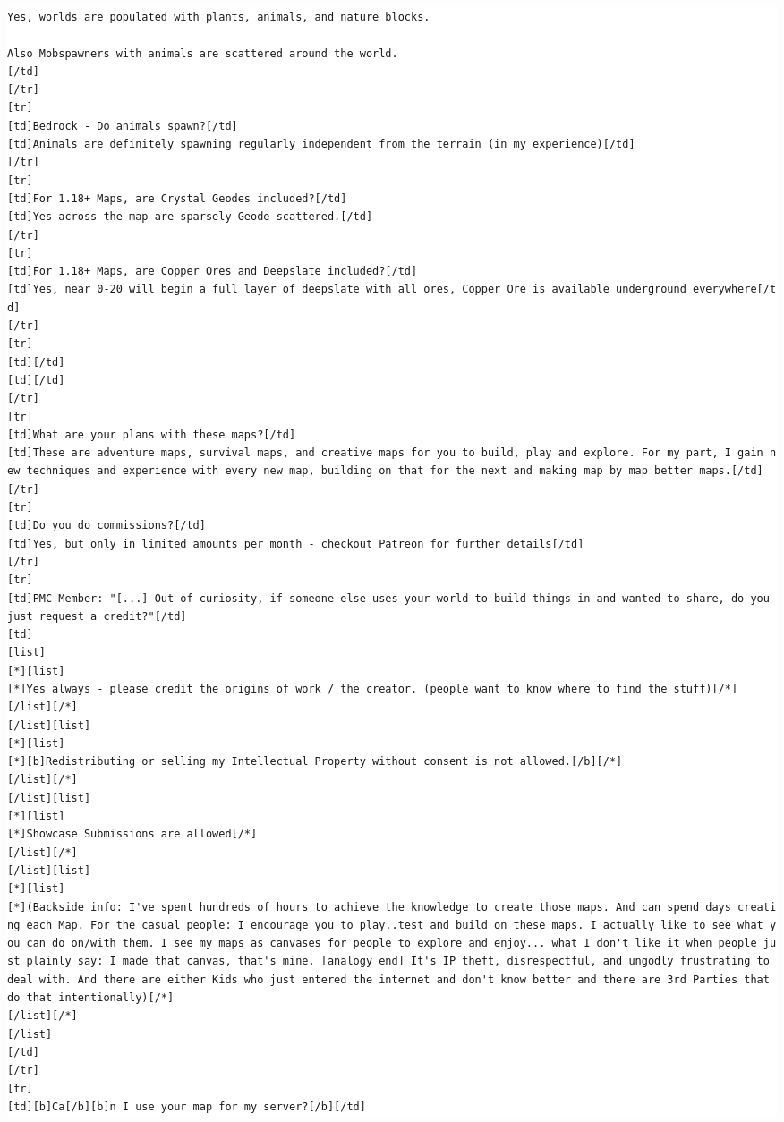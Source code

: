     Yes, worlds are populated with plants, animals, and nature blocks.

    Also Mobspawners with animals are scattered around the world.
    [/td]
    [/tr]
    [tr]
    [td]Bedrock - Do animals spawn?[/td]
    [td]Animals are definitely spawning regularly independent from the terrain (in my experience)[/td]
    [/tr]
    [tr]
    [td]For 1.18+ Maps, are Crystal Geodes included?[/td]
    [td]Yes across the map are sparsely Geode scattered.[/td]
    [/tr]
    [tr]
    [td]For 1.18+ Maps, are Copper Ores and Deepslate included?[/td]
    [td]Yes, near 0-20 will begin a full layer of deepslate with all ores, Copper Ore is available underground everywhere[/td]
    [/tr]
    [tr]
    [td][/td]
    [td][/td]
    [/tr]
    [tr]
    [td]What are your plans with these maps?[/td]
    [td]These are adventure maps, survival maps, and creative maps for you to build, play and explore. For my part, I gain new techniques and experience with every new map, building on that for the next and making map by map better maps.[/td]
    [/tr]
    [tr]
    [td]Do you do commissions?[/td]
    [td]Yes, but only in limited amounts per month - checkout Patreon for further details[/td]
    [/tr]
    [tr]
    [td]PMC Member: "[...] Out of curiosity, if someone else uses your world to build things in and wanted to share, do you just request a credit?"[/td]
    [td]
    [list]
    [*][list]
    [*]Yes always - please credit the origins of work / the creator. (people want to know where to find the stuff)[/*]
    [/list][/*]
    [/list][list]
    [*][list]
    [*][b]Redistributing or selling my Intellectual Property without consent is not allowed.[/b][/*]
    [/list][/*]
    [/list][list]
    [*][list]
    [*]Showcase Submissions are allowed[/*]
    [/list][/*]
    [/list][list]
    [*][list]
    [*](Backside info: I've spent hundreds of hours to achieve the knowledge to create those maps. And can spend days creating each Map. For the casual people: I encourage you to play..test and build on these maps. I actually like to see what you can do on/with them. I see my maps as canvases for people to explore and enjoy... what I don't like it when people just plainly say: I made that canvas, that's mine. [​analogy end] It's IP theft, disrespectful, and ungodly frustrating to deal with. And there are either Kids who just entered the internet and don't know better and there are 3rd Parties that do that intentionally)[/*]
    [/list][/*]
    [/list]
    [/td]
    [/tr]
    [tr]
    [td][b]Ca[/b][b]n I use your map for my server?[/b][/td]